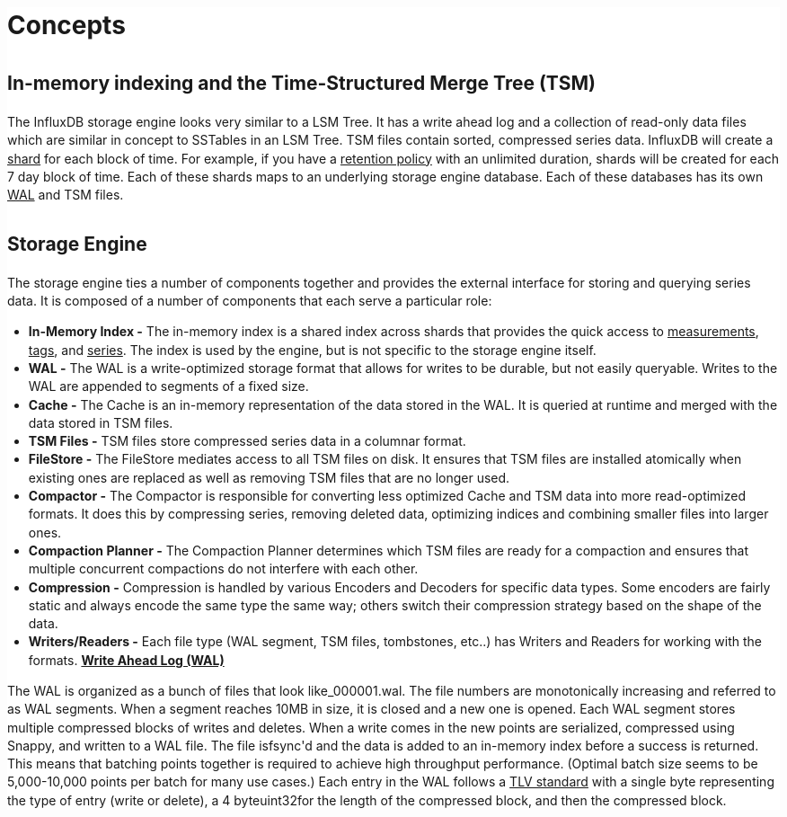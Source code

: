 # Concepts

## In-memory indexing and the Time-Structured Merge Tree (TSM)

The InfluxDB storage engine looks very similar to a LSM Tree. It has a write ahead log and a collection of read-only data files which are similar in concept to SSTables in an LSM Tree. TSM files contain sorted, compressed series data.
InfluxDB will create a [shard](https://docs.influxdata.com/influxdb/v1.7/concepts/glossary/#shard) for each block of time. For example, if you have a [retention policy](https://docs.influxdata.com/influxdb/v1.7/concepts/glossary/#retention-policy-rp) with an unlimited duration, shards will be created for each 7 day block of time. Each of these shards maps to an underlying storage engine database. Each of these databases has its own [WAL](https://docs.influxdata.com/influxdb/v1.7/concepts/glossary/#wal-write-ahead-log) and TSM files.

## Storage Engine

The storage engine ties a number of components together and provides the external interface for storing and querying series data. It is composed of a number of components that each serve a particular role:

- **In-Memory Index -** The in-memory index is a shared index across shards that provides the quick access to [measurements](https://docs.influxdata.com/influxdb/v1.7/concepts/glossary/#measurement), [tags](https://docs.influxdata.com/influxdb/v1.7/concepts/glossary/#tag), and [series](https://docs.influxdata.com/influxdb/v1.7/concepts/glossary/#series). The index is used by the engine, but is not specific to the storage engine itself.
- **WAL -** The WAL is a write-optimized storage format that allows for writes to be durable, but not easily queryable. Writes to the WAL are appended to segments of a fixed size.
- **Cache -** The Cache is an in-memory representation of the data stored in the WAL. It is queried at runtime and merged with the data stored in TSM files.
- **TSM Files -** TSM files store compressed series data in a columnar format.
- **FileStore -** The FileStore mediates access to all TSM files on disk. It ensures that TSM files are installed atomically when existing ones are replaced as well as removing TSM files that are no longer used.
- **Compactor -** The Compactor is responsible for converting less optimized Cache and TSM data into more read-optimized formats. It does this by compressing series, removing deleted data, optimizing indices and combining smaller files into larger ones.
- **Compaction Planner -** The Compaction Planner determines which TSM files are ready for a compaction and ensures that multiple concurrent compactions do not interfere with each other.
- **Compression -** Compression is handled by various Encoders and Decoders for specific data types. Some encoders are fairly static and always encode the same type the same way; others switch their compression strategy based on the shape of the data.
- **Writers/Readers -** Each file type (WAL segment, TSM files, tombstones, etc..) has Writers and Readers for working with the formats.
[**Write Ahead Log (WAL)**](https://docs.influxdata.com/influxdb/v1.7/concepts/storage_engine/#write-ahead-log-wal)

The WAL is organized as a bunch of files that look like_000001.wal. The file numbers are monotonically increasing and referred to as WAL segments. When a segment reaches 10MB in size, it is closed and a new one is opened. Each WAL segment stores multiple compressed blocks of writes and deletes.
When a write comes in the new points are serialized, compressed using Snappy, and written to a WAL file. The file isfsync'd and the data is added to an in-memory index before a success is returned. This means that batching points together is required to achieve high throughput performance. (Optimal batch size seems to be 5,000-10,000 points per batch for many use cases.)
Each entry in the WAL follows a [TLV standard](https://en.wikipedia.org/wiki/Type-length-value) with a single byte representing the type of entry (write or delete), a 4 byteuint32for the length of the compressed block, and then the compressed block.
